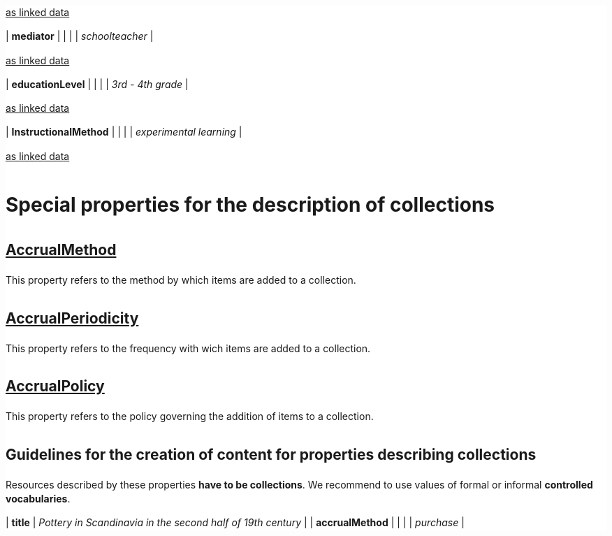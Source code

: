 [as linked data](http://metaweidner.github.io/dcmi-iac/wiki/User_Guide/Publishing_Metadata#exEdu1 "User Guide/Publishing Metadata")

| **mediator** | |
| | _schoolteacher_ |

[as linked data](http://metaweidner.github.io/dcmi-iac/wiki/User_Guide/Publishing_Metadata#exEdu4 "User Guide/Publishing Metadata")

| **educationLevel** | |
| | _3rd - 4th grade_ |

[as linked data](http://metaweidner.github.io/dcmi-iac/wiki/User_Guide/Publishing_Metadata#exEdu2 "User Guide/Publishing Metadata")

| **InstructionalMethod** | |
| | _experimental learning_ |

[as linked data](http://metaweidner.github.io/dcmi-iac/wiki/User_Guide/Publishing_Metadata#exEdu3 "User Guide/Publishing Metadata")

# Special properties for the description of collections 

## [AccrualMethod](http://dublincore.org/documents/dcmi-terms/#terms-accrualMethod) 

This property refers to the method by which items are added to a collection.

## [AccrualPeriodicity](http://dublincore.org/documents/dcmi-terms/#terms-accrualPeriodicity) 

This property refers to the frequency with wich items are added to a collection.

## [AccrualPolicy](http://dublincore.org/documents/dcmi-terms/#terms-accrualPolicy) 

This property refers to the policy governing the addition of items to a collection.

## Guidelines for the creation of content for properties describing collections 

Resources described by these properties **have to be collections**. We recommend to use values of formal or informal **controlled vocabularies**.

| **title** | _Pottery in Scandinavia in the second half of 19th century_ |
| **accrualMethod** | |
| | _purchase_ |
